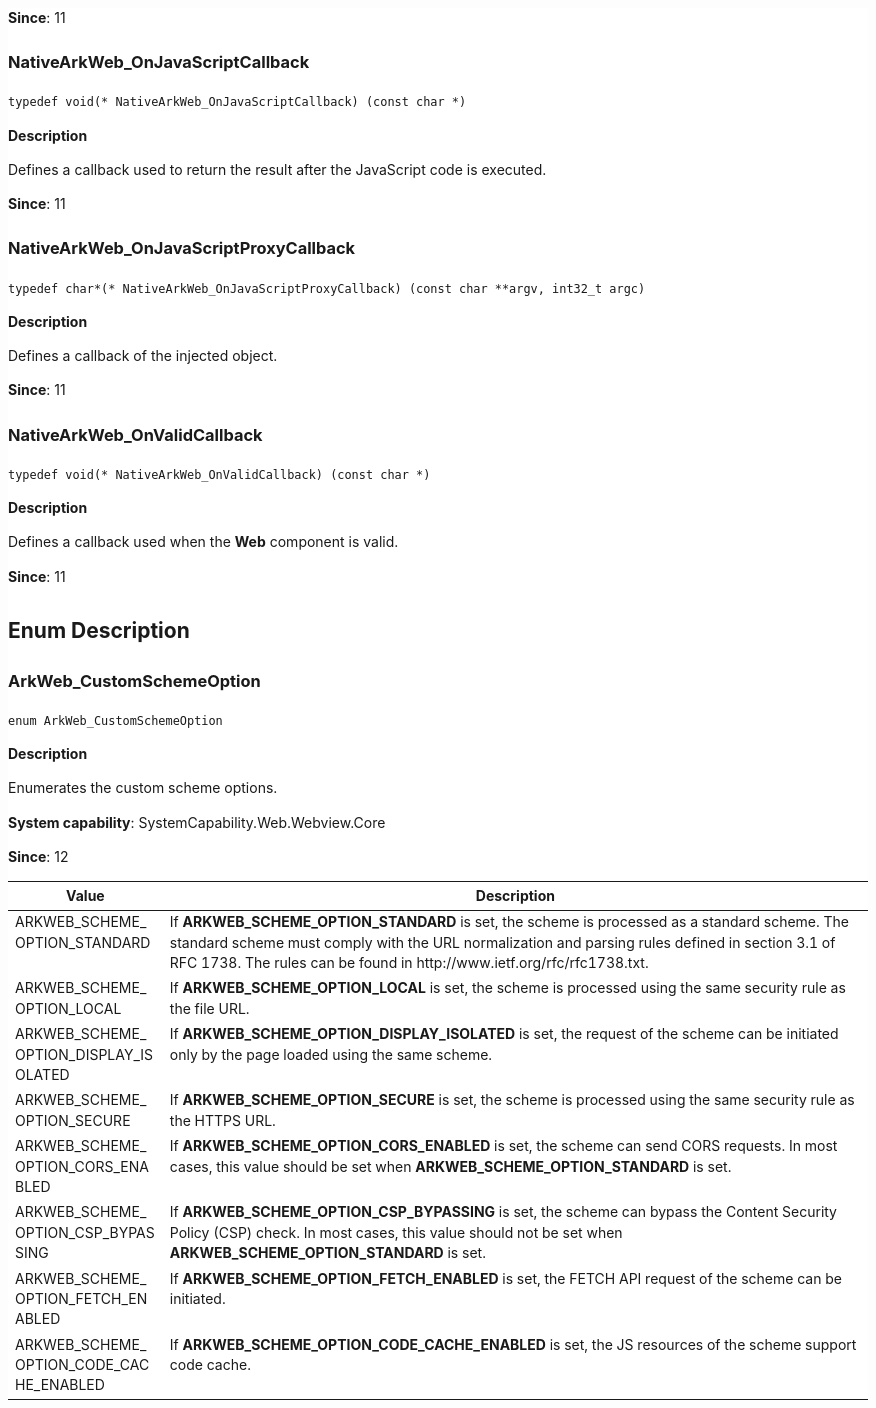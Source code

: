 **Since**: 11


### NativeArkWeb_OnJavaScriptCallback

```
typedef void(* NativeArkWeb_OnJavaScriptCallback) (const char *)
```
**Description**

Defines a callback used to return the result after the JavaScript code is executed.

**Since**: 11


### NativeArkWeb_OnJavaScriptProxyCallback

```
typedef char*(* NativeArkWeb_OnJavaScriptProxyCallback) (const char **argv, int32_t argc)
```
**Description**

Defines a callback of the injected object.

**Since**: 11


### NativeArkWeb_OnValidCallback

```
typedef void(* NativeArkWeb_OnValidCallback) (const char *)
```
**Description**

Defines a callback used when the **Web** component is valid.

**Since**: 11


## Enum Description


### ArkWeb_CustomSchemeOption

```
enum ArkWeb_CustomSchemeOption
```
**Description**

Enumerates the custom scheme options.

**System capability**: SystemCapability.Web.Webview.Core

**Since**: 12

| Value| Description|
| -------- | -------- |
| ARKWEB_SCHEME_OPTION_STANDARD  | If **ARKWEB_SCHEME_OPTION_STANDARD** is set, the scheme is processed as a standard scheme. The standard scheme must comply with the URL normalization and parsing rules defined in section 3.1 of RFC 1738. The rules can be found in http:\//www\.ietf.org/rfc/rfc1738.txt.  |
| ARKWEB_SCHEME_OPTION_LOCAL  | If **ARKWEB_SCHEME_OPTION_LOCAL** is set, the scheme is processed using the same security rule as the file URL.  |
| ARKWEB_SCHEME_OPTION_DISPLAY_ISOLATED  | If **ARKWEB_SCHEME_OPTION_DISPLAY_ISOLATED** is set, the request of the scheme can be initiated only by the page loaded using the same scheme.  |
| ARKWEB_SCHEME_OPTION_SECURE  | If **ARKWEB_SCHEME_OPTION_SECURE** is set, the scheme is processed using the same security rule as the HTTPS URL.  |
| ARKWEB_SCHEME_OPTION_CORS_ENABLED  | If **ARKWEB_SCHEME_OPTION_CORS_ENABLED** is set, the scheme can send CORS requests. In most cases, this value should be set when **ARKWEB_SCHEME_OPTION_STANDARD** is set.  |
| ARKWEB_SCHEME_OPTION_CSP_BYPASSING  | If **ARKWEB_SCHEME_OPTION_CSP_BYPASSING** is set, the scheme can bypass the Content Security Policy (CSP) check. In most cases, this value should not be set when **ARKWEB_SCHEME_OPTION_STANDARD** is set.  |
| ARKWEB_SCHEME_OPTION_FETCH_ENABLED  | If **ARKWEB_SCHEME_OPTION_FETCH_ENABLED** is set, the FETCH API request of the scheme can be initiated.  |
| ARKWEB_SCHEME_OPTION_CODE_CACHE_ENABLED  | If **ARKWEB_SCHEME_OPTION_CODE_CACHE_ENABLED** is set, the JS resources of the scheme support code cache.  |
